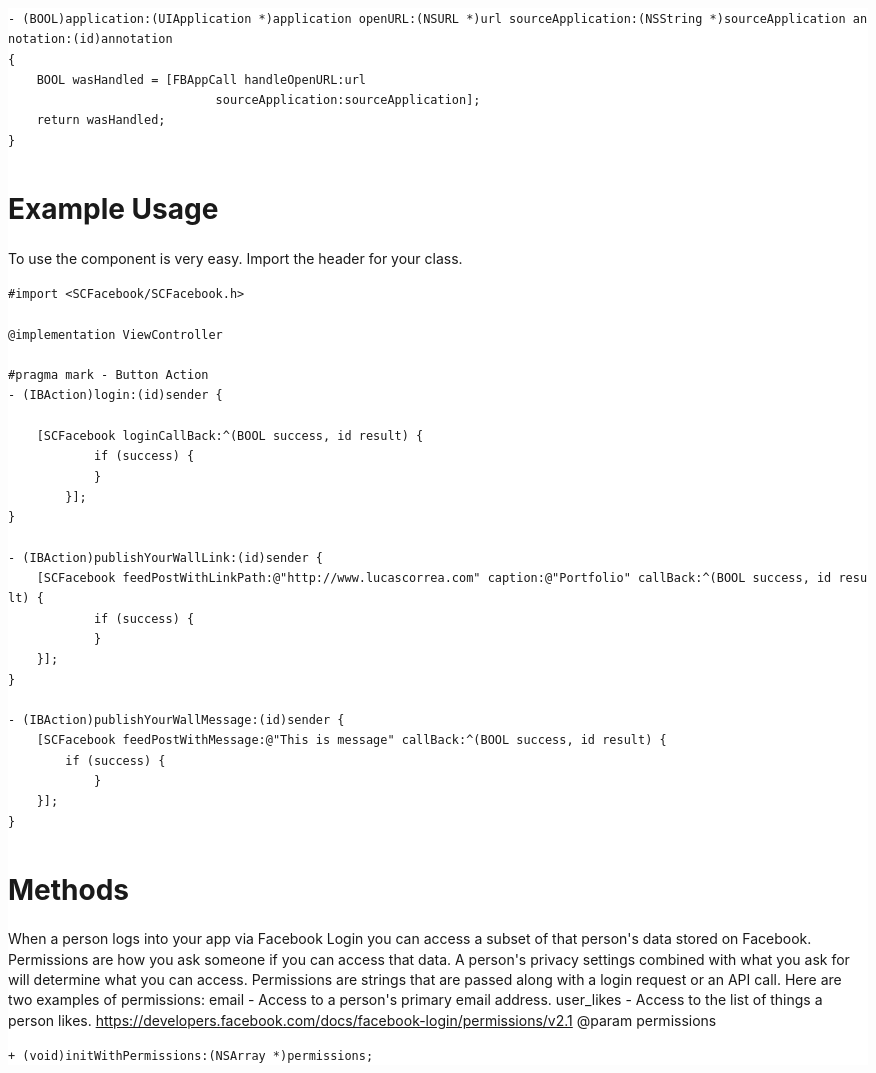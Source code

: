 	- (BOOL)application:(UIApplication *)application openURL:(NSURL *)url sourceApplication:(NSString *)sourceApplication annotation:(id)annotation
	{
	    BOOL wasHandled = [FBAppCall handleOpenURL:url
	                             sourceApplication:sourceApplication];
	    return wasHandled;
	}
	
Example Usage
=============

To use the component is very easy. Import the header for your class.

	#import <SCFacebook/SCFacebook.h>
	
	@implementation ViewController

	#pragma mark - Button Action
	- (IBAction)login:(id)sender {
	    
		[SCFacebook loginCallBack:^(BOOL success, id result) {
	        	if (success) {
	        	}
	    	}];
	}

	- (IBAction)publishYourWallLink:(id)sender {
		[SCFacebook feedPostWithLinkPath:@"http://www.lucascorrea.com" caption:@"Portfolio" callBack:^(BOOL success, id result) {
           		if (success) {
	        	}
		}];
	}

	- (IBAction)publishYourWallMessage:(id)sender {
		[SCFacebook feedPostWithMessage:@"This is message" callBack:^(BOOL success, id result) {
	   		if (success) {
	        	}
		}];
	}


Methods
===========


  When a person logs into your app via Facebook Login you can access a subset of that person's data stored on Facebook. Permissions are how you ask someone if you can access that data. A person's privacy settings combined with what you ask for will determine what you can access.
   Permissions are strings that are passed along with a login request or an API call. Here are two examples of permissions:
   email - Access to a person's primary email address.
  user_likes - Access to the list of things a person likes.
   https://developers.facebook.com/docs/facebook-login/permissions/v2.1
   @param permissions
 
	+ (void)initWithPermissions:(NSArray *)permissions;
